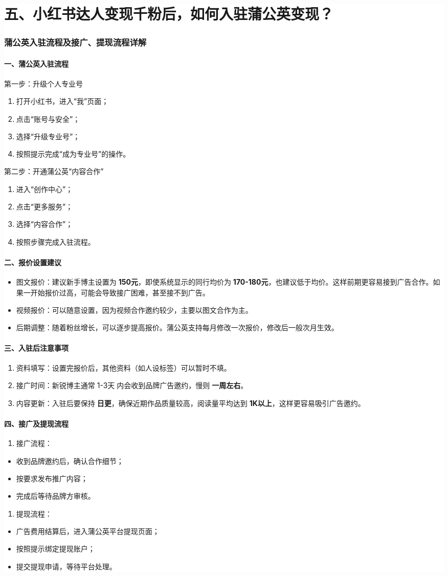 # 五、小红书达人变现千粉后，如何入驻蒲公英变现？

### 蒲公英入驻流程及接广、提现流程详解

#### 一、蒲公英入驻流程

第一步：升级个人专业号

1.  打开小红书，进入“我”页面；

1.  点击“账号与安全”；

1.  选择“升级专业号”；

1.  按照提示完成“成为专业号”的操作。

第二步：开通蒲公英“内容合作”

1.  进入“创作中心”；

1.  点击“更多服务”；

1.  选择“内容合作”；

1.  按照步骤完成入驻流程。

#### 二、报价设置建议

*   图文报价：建议新手博主设置为 **150元**，即使系统显示的同行均价为 **170-180元**，也建议低于均价。这样前期更容易接到广告合作。如果一开始报价过高，可能会导致接广困难，甚至接不到广告。

*   视频报价：可以随意设置，因为视频合作邀约较少，主要以图文合作为主。

*   后期调整：随着粉丝增长，可以逐步提高报价。蒲公英支持每月修改一次报价，修改后一般次月生效。

#### 三、入驻后注意事项

1.  资料填写：设置完报价后，其他资料（如人设标签）可以暂时不填。

1.  接广时间：新锐博主通常 1-3天 内会收到品牌广告邀约，慢则 **一周左右**。

1.  内容更新：入驻后要保持 **日更**，确保近期作品质量较高，阅读量平均达到 **1K以上**，这样更容易吸引广告邀约。

#### 四、接广及提现流程

1.  接广流程：

*   收到品牌邀约后，确认合作细节；

*   按要求发布推广内容；

*   完成后等待品牌方审核。

1.  提现流程：

*   广告费用结算后，进入蒲公英平台提现页面；

*   按照提示绑定提现账户；

*   提交提现申请，等待平台处理。
